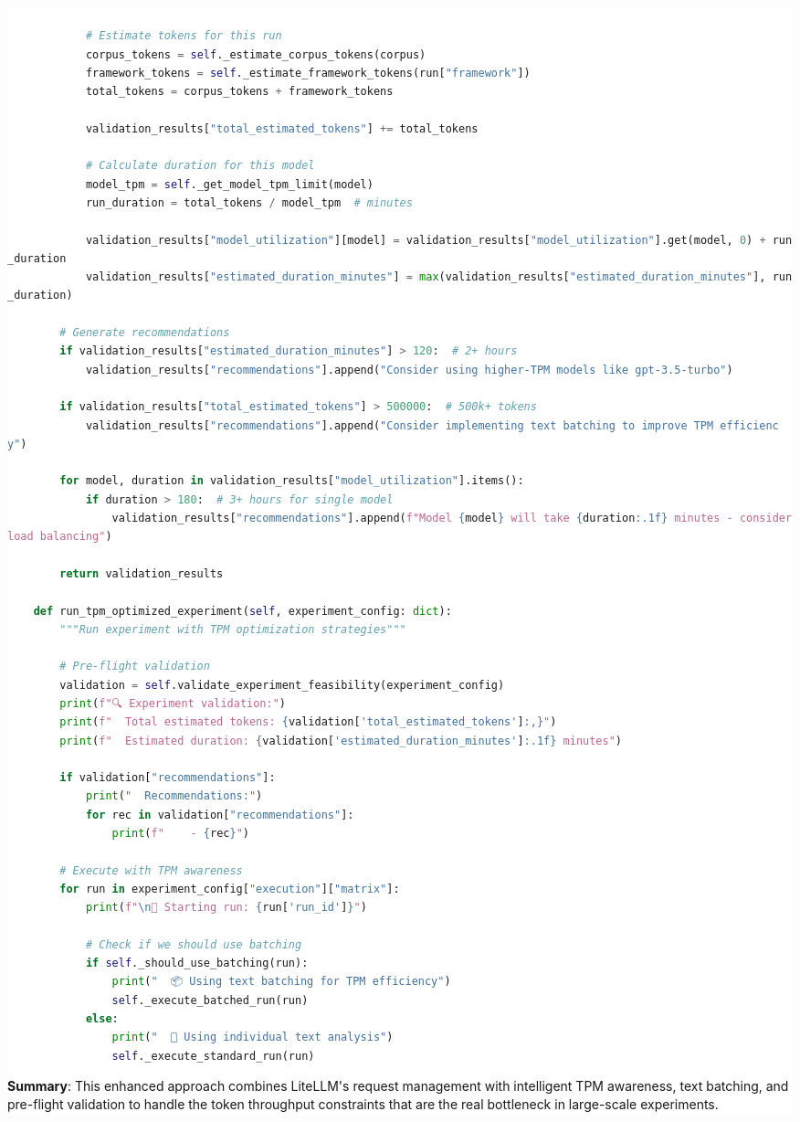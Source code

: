 ```python
            
            # Estimate tokens for this run
            corpus_tokens = self._estimate_corpus_tokens(corpus)
            framework_tokens = self._estimate_framework_tokens(run["framework"])
            total_tokens = corpus_tokens + framework_tokens
            
            validation_results["total_estimated_tokens"] += total_tokens
            
            # Calculate duration for this model
            model_tpm = self._get_model_tpm_limit(model)
            run_duration = total_tokens / model_tpm  # minutes
            
            validation_results["model_utilization"][model] = validation_results["model_utilization"].get(model, 0) + run_duration
            validation_results["estimated_duration_minutes"] = max(validation_results["estimated_duration_minutes"], run_duration)
        
        # Generate recommendations
        if validation_results["estimated_duration_minutes"] > 120:  # 2+ hours
            validation_results["recommendations"].append("Consider using higher-TPM models like gpt-3.5-turbo")
            
        if validation_results["total_estimated_tokens"] > 500000:  # 500k+ tokens
            validation_results["recommendations"].append("Consider implementing text batching to improve TPM efficiency")
            
        for model, duration in validation_results["model_utilization"].items():
            if duration > 180:  # 3+ hours for single model
                validation_results["recommendations"].append(f"Model {model} will take {duration:.1f} minutes - consider load balancing")
        
        return validation_results
    
    def run_tpm_optimized_experiment(self, experiment_config: dict):
        """Run experiment with TPM optimization strategies"""
        
        # Pre-flight validation
        validation = self.validate_experiment_feasibility(experiment_config)
        print(f"🔍 Experiment validation:")
        print(f"  Total estimated tokens: {validation['total_estimated_tokens']:,}")
        print(f"  Estimated duration: {validation['estimated_duration_minutes']:.1f} minutes")
        
        if validation["recommendations"]:
            print("  Recommendations:")
            for rec in validation["recommendations"]:
                print(f"    - {rec}")
        
        # Execute with TPM awareness
        for run in experiment_config["execution"]["matrix"]:
            print(f"\n🚀 Starting run: {run['run_id']}")
            
            # Check if we should use batching
            if self._should_use_batching(run):
                print("  📦 Using text batching for TPM efficiency")
                self._execute_batched_run(run)
            else:
                print("  📄 Using individual text analysis")
                self._execute_standard_run(run)
```

**Summary**: This enhanced approach combines LiteLLM's request management with intelligent TPM awareness, text batching, and pre-flight validation to handle the token throughput constraints that are the real bottleneck in large-scale experiments. 